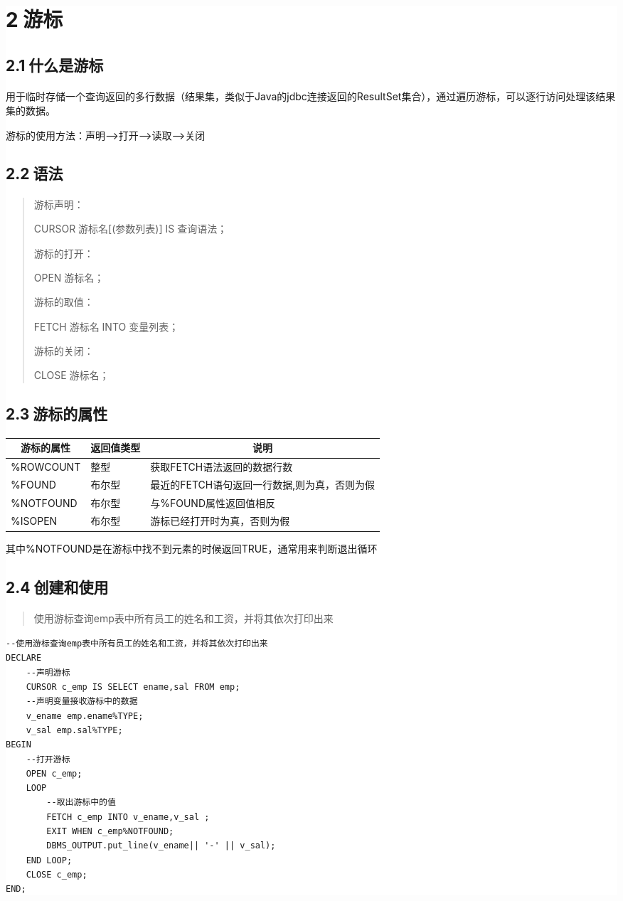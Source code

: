 # 2 游标

## 2.1 什么是游标

用于临时存储一个查询返回的多行数据（结果集，类似于Java的jdbc连接返回的ResultSet集合），通过遍历游标，可以逐行访问处理该结果集的数据。

游标的使用方法：声明-->打开-->读取-->关闭

## 2.2 语法

>游标声明：
>
>CURSOR 游标名[(参数列表)] IS 查询语法；
>
>游标的打开：
>
>OPEN 游标名；
>
>游标的取值：
>
>FETCH 游标名 INTO 变量列表；
>
>游标的关闭：
>
>CLOSE 游标名；

## 2.3 游标的属性

| 游标的属性 | 返回值类型 | 说明                                         |
| ---------- | ---------- | -------------------------------------------- |
| %ROWCOUNT  | 整型       | 获取FETCH语法返回的数据行数                  |
| %FOUND     | 布尔型     | 最近的FETCH语句返回一行数据,则为真，否则为假 |
| %NOTFOUND  | 布尔型     | 与%FOUND属性返回值相反                       |
| %ISOPEN    | 布尔型     | 游标已经打开时为真，否则为假                 |

其中%NOTFOUND是在游标中找不到元素的时候返回TRUE，通常用来判断退出循环

## 2.4 创建和使用

> 使用游标查询emp表中所有员工的姓名和工资，并将其依次打印出来

```plsql
--使用游标查询emp表中所有员工的姓名和工资，并将其依次打印出来
DECLARE
    --声明游标
    CURSOR c_emp IS SELECT ename,sal FROM emp;
    --声明变量接收游标中的数据
    v_ename emp.ename%TYPE;
    v_sal emp.sal%TYPE;
BEGIN
    --打开游标
    OPEN c_emp;
    LOOP
    	--取出游标中的值
    	FETCH c_emp INTO v_ename,v_sal ;
        EXIT WHEN c_emp%NOTFOUND;
        DBMS_OUTPUT.put_line(v_ename|| '-' || v_sal);
    END LOOP;
    CLOSE c_emp;
END;
```